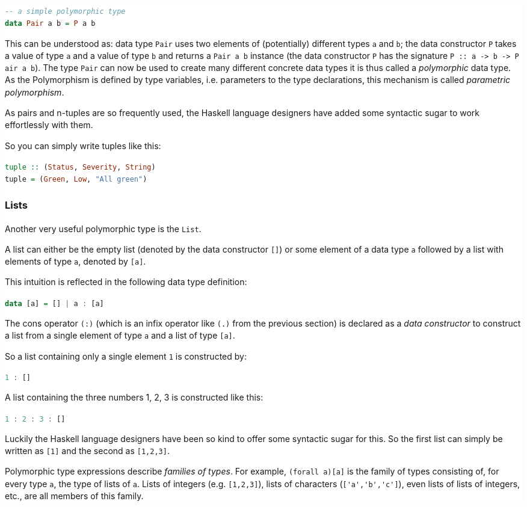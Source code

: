 ```haskell
-- a simple polymorphic type
data Pair a b = P a b
```

This can be understood as: data type `Pair` uses two elements of (potentially) different types `a` and `b`; the
data constructor `P` takes a value of type `a` and a value of type `b` and returns a `Pair a b` instance 
(the data constructor `P`  has the signature `P :: a -> b -> Pair a b`).
The type `Pair` can now be used to create many different concrete data types it is thus 
called a *polymorphic* data type.
As the Polymorphism is defined by type variables, i.e. parameters to the type declarations, this mechanism is
called *parametric polymorphism*.

As pairs and n-tuples are so frequently used, the Haskell language designers have added some syntactic sugar to
work effortlessly with them.

So you can simply write tuples like this:

```haskell
tuple :: (Status, Severity, String)
tuple = (Green, Low, "All green")
```

### Lists

Another very useful polymorphic type is the `List`.

A list can either be the empty list (denoted by the data constructor `[]`) 
or some element of a data type `a` followed by a list with elements of type `a`, denoted by `[a]`.

This intuition is reflected in the following data type definition:

```haskell
data [a] = [] | a : [a]
```

The cons operator `(:)` (which is an infix operator like `(.)` from the previous section) is declared as a 
*data constructor* to construct a list from a single element of type `a` and a list of type `[a]`.

So a list containing only a single element `1` is constructed by:

```haskell
1 : []
```

A list containing the three numbers 1, 2, 3 is constructed like this:

```haskell
1 : 2 : 3 : []
```

Luckily the Haskell language designers have been so kind to offer some syntactic sugar for this. 
So the first list can simply be written as `[1]` and the second as `[1,2,3]`.

Polymorphic type expressions describe *families of types*. 
For example, `(forall a)[a]` is the family of types consisting of, 
for every type `a`, the type of lists of `a`. 
Lists of integers (e.g. `[1,2,3]`), lists of characters (`['a','b','c']`), 
even lists of lists of integers, etc., are all members of this family. 
